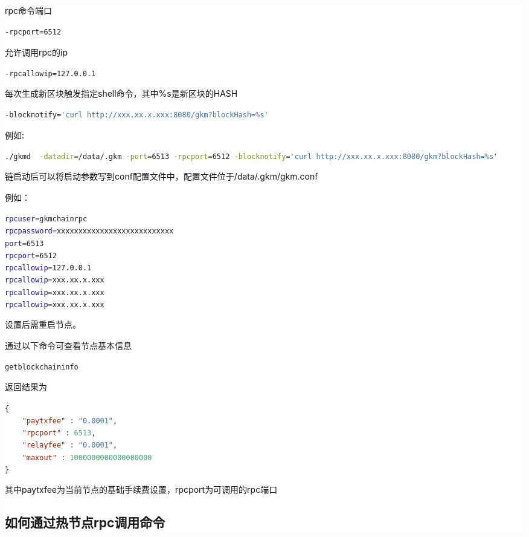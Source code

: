 rpc命令端口

```bash
-rpcport=6512
```

允许调用rpc的ip

```bash
-rpcallowip=127.0.0.1
```

每次生成新区块触发指定shell命令，其中%s是新区块的HASH

```bash
-blocknotify='curl http://xxx.xx.x.xxx:8080/gkm?blockHash=%s'
```

例如:

```bash
./gkmd  -datadir=/data/.gkm -port=6513 -rpcport=6512 -blocknotify='curl http://xxx.xx.x.xxx:8080/gkm?blockHash=%s'
```

链启动后可以将启动参数写到conf配置文件中，配置文件位于/data/.gkm/gkm.conf

例如：

```bash
rpcuser=gkmchainrpc
rpcpassword=xxxxxxxxxxxxxxxxxxxxxxxxxxx
port=6513
rpcport=6512
rpcallowip=127.0.0.1
rpcallowip=xxx.xx.x.xxx
rpcallowip=xxx.xx.x.xxx
rpcallowip=xxx.xx.x.xxx
```

设置后需重启节点。

通过以下命令可查看节点基本信息

```bash
getblockchaininfo
```

返回结果为

```json
{
    "paytxfee" : "0.0001",
    "rpcport" : 6513,
    "relayfee" : "0.0001",
    "maxout" : 1000000000000000000
}
```

其中paytxfee为当前节点的基础手续费设置，rpcport为可调用的rpc端口

## 如何通过热节点rpc调用命令
